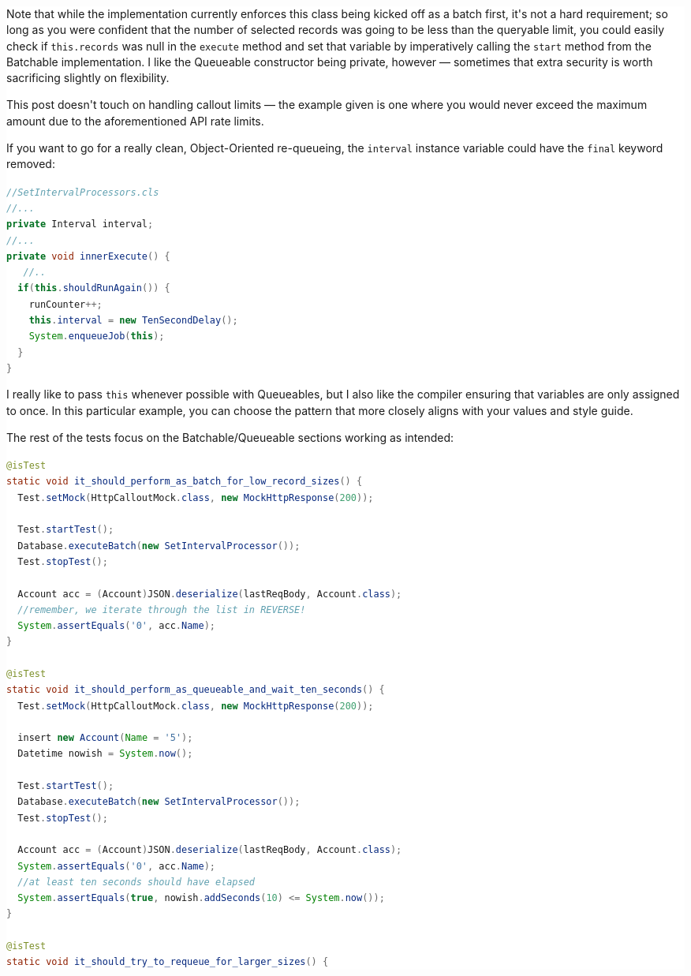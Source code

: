 Note that while the implementation currently enforces this class being kicked off as a batch first, it's not a hard requirement; so long as you were confident that the number of selected records was going to be less than the queryable limit, you could easily check if `this.records` was null in the `execute` method and set that variable by imperatively calling the `start` method from the Batchable implementation. I like the Queueable constructor being private, however — sometimes that extra security is worth sacrificing slightly on flexibility.

This post doesn't touch on handling callout limits — the example given is one where you would never exceed the maximum amount due to the aforementioned API rate limits.

If you want to go for a really clean, Object-Oriented re-queueing, the `interval` instance variable could have the `final` keyword removed:

```java
//SetIntervalProcessors.cls
//...
private Interval interval;
//...
private void innerExecute() {
   //..
  if(this.shouldRunAgain()) {
    runCounter++;
    this.interval = new TenSecondDelay();
    System.enqueueJob(this);
  }
}
```

I really like to pass `this` whenever possible with Queueables, but I also like the compiler ensuring that variables are only assigned to once. In this particular example, you can choose the pattern that more closely aligns with your values and style guide.

The rest of the tests focus on the Batchable/Queueable sections working as intended:

```java
@isTest
static void it_should_perform_as_batch_for_low_record_sizes() {
  Test.setMock(HttpCalloutMock.class, new MockHttpResponse(200));

  Test.startTest();
  Database.executeBatch(new SetIntervalProcessor());
  Test.stopTest();

  Account acc = (Account)JSON.deserialize(lastReqBody, Account.class);
  //remember, we iterate through the list in REVERSE!
  System.assertEquals('0', acc.Name);
}

@isTest
static void it_should_perform_as_queueable_and_wait_ten_seconds() {
  Test.setMock(HttpCalloutMock.class, new MockHttpResponse(200));

  insert new Account(Name = '5');
  Datetime nowish = System.now();

  Test.startTest();
  Database.executeBatch(new SetIntervalProcessor());
  Test.stopTest();

  Account acc = (Account)JSON.deserialize(lastReqBody, Account.class);
  System.assertEquals('0', acc.Name);
  //at least ten seconds should have elapsed
  System.assertEquals(true, nowish.addSeconds(10) <= System.now());
}

@isTest
static void it_should_try_to_requeue_for_larger_sizes() {
```